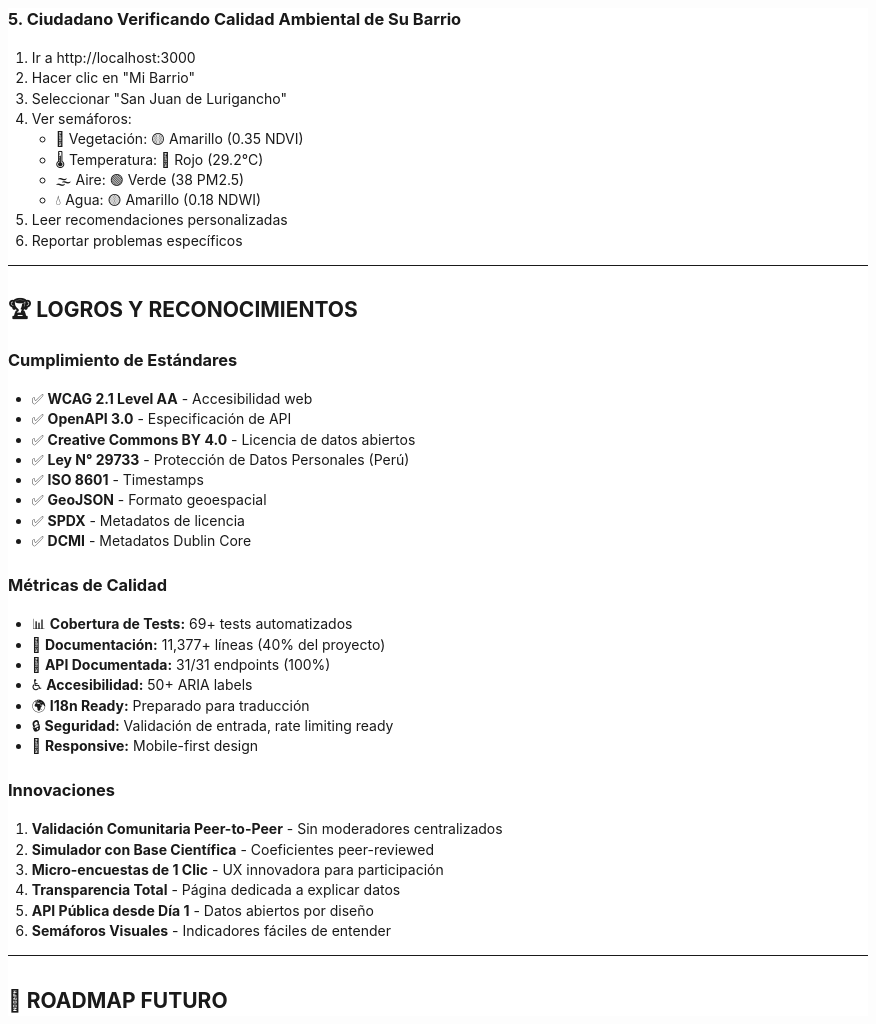 ### 5. Ciudadano Verificando Calidad Ambiental de Su Barrio

1. Ir a http://localhost:3000
2. Hacer clic en "Mi Barrio"
3. Seleccionar "San Juan de Lurigancho"
4. Ver semáforos:
   - 🌳 Vegetación: 🟡 Amarillo (0.35 NDVI)
   - 🌡️ Temperatura: 🔴 Rojo (29.2°C)
   - 🌫️ Aire: 🟢 Verde (38 PM2.5)
   - 💧 Agua: 🟡 Amarillo (0.18 NDWI)
5. Leer recomendaciones personalizadas
6. Reportar problemas específicos

---

## 🏆 LOGROS Y RECONOCIMIENTOS

### Cumplimiento de Estándares

- ✅ **WCAG 2.1 Level AA** - Accesibilidad web
- ✅ **OpenAPI 3.0** - Especificación de API
- ✅ **Creative Commons BY 4.0** - Licencia de datos abiertos
- ✅ **Ley N° 29733** - Protección de Datos Personales (Perú)
- ✅ **ISO 8601** - Timestamps
- ✅ **GeoJSON** - Formato geoespacial
- ✅ **SPDX** - Metadatos de licencia
- ✅ **DCMI** - Metadatos Dublin Core

### Métricas de Calidad

- 📊 **Cobertura de Tests:** 69+ tests automatizados
- 📝 **Documentación:** 11,377+ líneas (40% del proyecto)
- 🔌 **API Documentada:** 31/31 endpoints (100%)
- ♿ **Accesibilidad:** 50+ ARIA labels
- 🌍 **I18n Ready:** Preparado para traducción
- 🔒 **Seguridad:** Validación de entrada, rate limiting ready
- 📱 **Responsive:** Mobile-first design

### Innovaciones

1. **Validación Comunitaria Peer-to-Peer** - Sin moderadores centralizados
2. **Simulador con Base Científica** - Coeficientes peer-reviewed
3. **Micro-encuestas de 1 Clic** - UX innovadora para participación
4. **Transparencia Total** - Página dedicada a explicar datos
5. **API Pública desde Día 1** - Datos abiertos por diseño
6. **Semáforos Visuales** - Indicadores fáciles de entender

---

## 🔮 ROADMAP FUTURO
